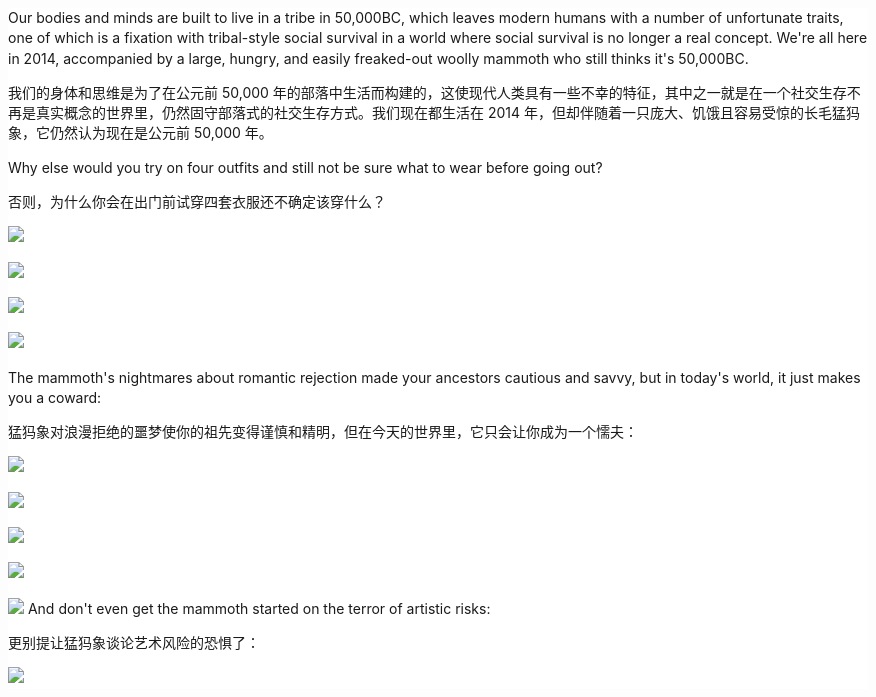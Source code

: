 Our bodies and minds are built to live in a tribe in 50,000BC, which leaves modern humans with a number of unfortunate traits, one of which is a fixation with tribal-style social survival in a world where social survival is no longer a real concept. We're all here in 2014, accompanied by a large, hungry, and easily freaked-out woolly mammoth who still thinks it's 50,000BC.

我们的身体和思维是为了在公元前 50,000 年的部落中生活而构建的，这使现代人类具有一些不幸的特征，其中之一就是在一个社交生存不再是真实概念的世界里，仍然固守部落式的社交生存方式。我们现在都生活在 2014 年，但却伴随着一只庞大、饥饿且容易受惊的长毛猛犸象，它仍然认为现在是公元前 50,000 年。

Why else would you try on four outfits and still not be sure what to wear before going out?

否则，为什么你会在出门前试穿四套衣服还不确定该穿什么？

[![](https://image.cubox.pro/cardImg/1agk2uq9ekf2ju6fmu16nzioypb47q4vz6hacsh0hxuitcqow4.png?imageMogr2/quality/90/ignore-error/1)](https://149909199.v2.pressablecdn.com/wp-content/uploads/2014/06/4-shirts-1.png)

[![](https://image.cubox.pro/cardImg/4qt6uydif13mizz897lord0z0w21tlm8mletd3f51m9qg6htz1.png?imageMogr2/quality/90/ignore-error/1)](https://149909199.v2.pressablecdn.com/wp-content/uploads/2014/06/4-shirts-2.png)

[![](https://image.cubox.pro/cardImg/5s4l2a6jyb1chv4ceouuqo488qyhoo33s0h6sz1jz9z5g5ezd7.png?imageMogr2/quality/90/ignore-error/1)](https://149909199.v2.pressablecdn.com/wp-content/uploads/2014/06/4-shirts-3.png)

[![](https://image.cubox.pro/cardImg/457a4e5x8ekvsqvtf3pgqn1236syt14svaks4jksctixixjnt1.png?imageMogr2/quality/90/ignore-error/1)](https://149909199.v2.pressablecdn.com/wp-content/uploads/2014/06/4-shirts-4.png)

The mammoth's nightmares about romantic rejection made your ancestors cautious and savvy, but in today's world, it just makes you a coward:

猛犸象对浪漫拒绝的噩梦使你的祖先变得谨慎和精明，但在今天的世界里，它只会让你成为一个懦夫：

[![](https://image.cubox.pro/cardImg/5yx7ckxo1j3yuptjvvwma9qtyohxee8p5c6s0uwmiybz4k9itf.png?imageMogr2/quality/90/ignore-error/1)](https://149909199.v2.pressablecdn.com/wp-content/uploads/2014/06/ask-girl-1.png)

[![](https://image.cubox.pro/cardImg/5b3r6lcw8ecu30bj6zyr2wxzs80z0c21ie5kgu2ww8sq2b6y8l.png?imageMogr2/quality/90/ignore-error/1)](https://149909199.v2.pressablecdn.com/wp-content/uploads/2014/06/ask-girl-2.png)

[![](https://image.cubox.pro/cardImg/1q0p01zov0nnsrqbxzezl0t0uf9ztavrt6z1q5y8lchs98mmgu.png?imageMogr2/quality/90/ignore-error/1)](https://149909199.v2.pressablecdn.com/wp-content/uploads/2014/06/ask-girl-3.png)

[![](https://image.cubox.pro/cardImg/4se9kk0byit7axko3j4zsar7xk6uqd762vi6y6y1082fqutpfp.png?imageMogr2/quality/90/ignore-error/1)](https://149909199.v2.pressablecdn.com/wp-content/uploads/2014/06/ask-girl-4.png)

[![](https://image.cubox.pro/cardImg/14mpu3uw303c7l2vfbtovyfp19isqp6wdnog9flg6mp972cb1r.png?imageMogr2/quality/90/ignore-error/1)](https://149909199.v2.pressablecdn.com/wp-content/uploads/2014/06/ask-girl-5.png)
And don't even get the mammoth started on the terror of artistic risks:

更别提让猛犸象谈论艺术风险的恐惧了：

[![](https://image.cubox.pro/cardImg/2b810l5se2u0c7wd6h5grv6xyfrcozasg90u94ellgo9vsxikk.png?imageMogr2/quality/90/ignore-error/1)](https://149909199.v2.pressablecdn.com/wp-content/uploads/2014/06/singing-1.png)
